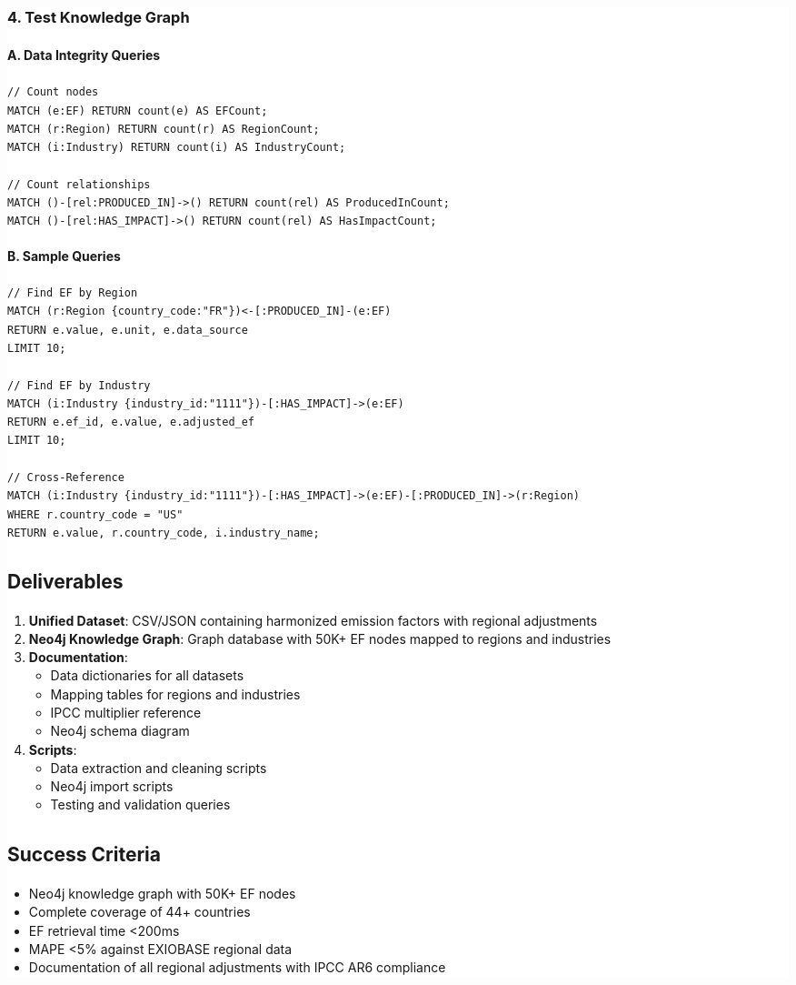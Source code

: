 ### 4. Test Knowledge Graph

#### A. Data Integrity Queries
```cypher
// Count nodes
MATCH (e:EF) RETURN count(e) AS EFCount;
MATCH (r:Region) RETURN count(r) AS RegionCount;
MATCH (i:Industry) RETURN count(i) AS IndustryCount;

// Count relationships
MATCH ()-[rel:PRODUCED_IN]->() RETURN count(rel) AS ProducedInCount;
MATCH ()-[rel:HAS_IMPACT]->() RETURN count(rel) AS HasImpactCount;
```

#### B. Sample Queries
```cypher
// Find EF by Region
MATCH (r:Region {country_code:"FR"})<-[:PRODUCED_IN]-(e:EF)
RETURN e.value, e.unit, e.data_source
LIMIT 10;

// Find EF by Industry
MATCH (i:Industry {industry_id:"1111"})-[:HAS_IMPACT]->(e:EF)
RETURN e.ef_id, e.value, e.adjusted_ef
LIMIT 10;

// Cross-Reference
MATCH (i:Industry {industry_id:"1111"})-[:HAS_IMPACT]->(e:EF)-[:PRODUCED_IN]->(r:Region)
WHERE r.country_code = "US"
RETURN e.value, r.country_code, i.industry_name;
```

## Deliverables

1. **Unified Dataset**: CSV/JSON containing harmonized emission factors with regional adjustments
2. **Neo4j Knowledge Graph**: Graph database with 50K+ EF nodes mapped to regions and industries
3. **Documentation**:
   - Data dictionaries for all datasets
   - Mapping tables for regions and industries
   - IPCC multiplier reference
   - Neo4j schema diagram
4. **Scripts**:
   - Data extraction and cleaning scripts
   - Neo4j import scripts
   - Testing and validation queries

## Success Criteria

- Neo4j knowledge graph with 50K+ EF nodes
- Complete coverage of 44+ countries
- EF retrieval time <200ms
- MAPE <5% against EXIOBASE regional data
- Documentation of all regional adjustments with IPCC AR6 compliance
